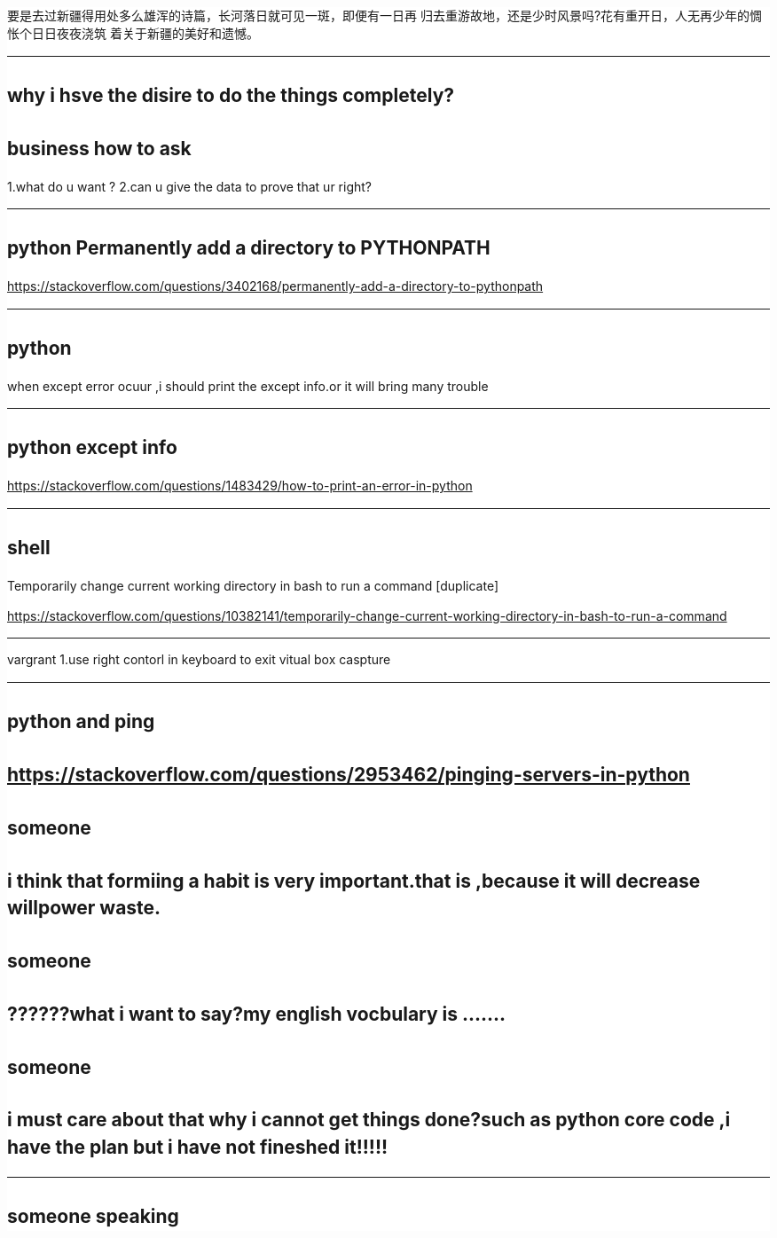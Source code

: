 要是去过新疆得用处多么雄浑的诗篇，长河落日就可见一斑，即便有一日再
归去重游故地，还是少时风景吗?花有重开日，人无再少年的惆怅个日日夜夜浇筑
着关于新疆的美好和遗憾。

-------
why i hsve the disire to do the things completely?
-------
business how to ask
-----------
1.what do u want ?
2.can u give the data to prove that ur right?


---------
python Permanently add a directory to PYTHONPATH
---------
https://stackoverflow.com/questions/3402168/permanently-add-a-directory-to-pythonpath

---------
python
-----------
when except error ocuur ,i should print the except info.or
it will bring many trouble


-------
python except info
------------
https://stackoverflow.com/questions/1483429/how-to-print-an-error-in-python


---------
shell
-------
Temporarily change current working directory in bash to run a command [duplicate]

https://stackoverflow.com/questions/10382141/temporarily-change-current-working-directory-in-bash-to-run-a-command

-------
vargrant
1.use right contorl in keyboard to exit vitual box caspture

-------
python and ping
---------
https://stackoverflow.com/questions/2953462/pinging-servers-in-python
---------
someone
---------
i think that formiing  a habit is very important.that is ,because it will decrease willpower waste.
--------
someone
-------
??????what i want to say?my english vocbulary is .......
-------
someone
---------
i must care about that why i cannot get things done?such as python core
code ,i have the plan but i have not fineshed it!!!!!
-------
---------
someone speaking
----------